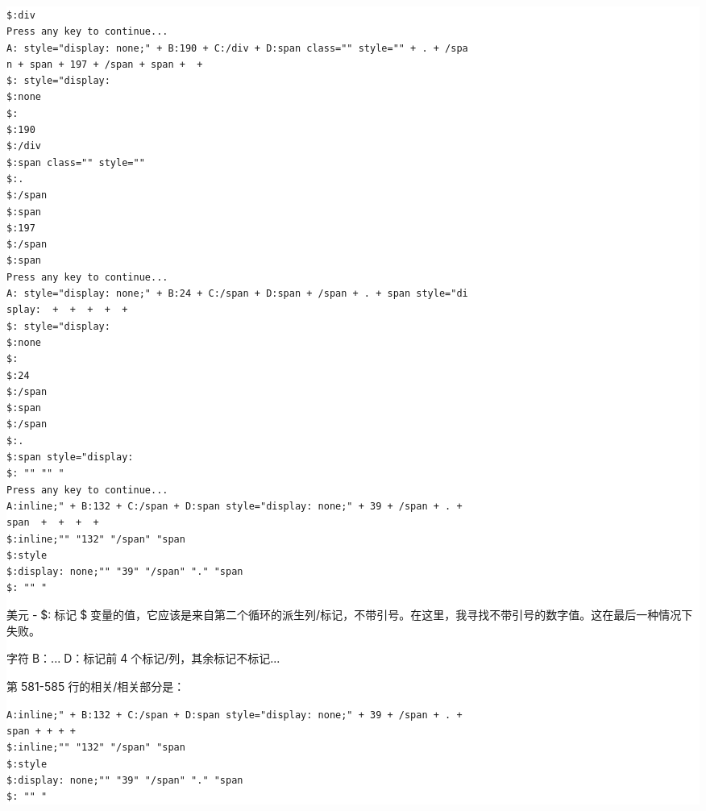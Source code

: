 ```
$:div
Press any key to continue...
A: style="display: none;" + B:190 + C:/div + D:span class="" style="" + . + /spa
n + span + 197 + /span + span +  +
$: style="display:
$:none
$:
$:190
$:/div
$:span class="" style=""
$:.
$:/span
$:span
$:197
$:/span
$:span
Press any key to continue...
A: style="display: none;" + B:24 + C:/span + D:span + /span + . + span style="di
splay:  +  +  +  +  +
$: style="display:
$:none
$:
$:24
$:/span
$:span
$:/span
$:.
$:span style="display:
$: "" "" "
Press any key to continue...
A:inline;" + B:132 + C:/span + D:span style="display: none;" + 39 + /span + . +
span  +  +  +  +
$:inline;"" "132" "/span" "span
$:style
$:display: none;"" "39" "/span" "." "span
$: "" " 
```

美元 - $: 标记 $ 变量的值，它应该是来自第二个循环的派生列/标记，不带引号。在这里，我寻找不带引号的数字值。这在最后一种情况下失败。

字符 B：... D：标记前 4 个标记/列，其余标记不标记...

第 581-585 行的相关/相关部分是：

```
A:inline;" + B:132 + C:/span + D:span style="display: none;" + 39 + /span + . +
span + + + +
$:inline;"" "132" "/span" "span
$:style
$:display: none;"" "39" "/span" "." "span
$: "" " 
```
